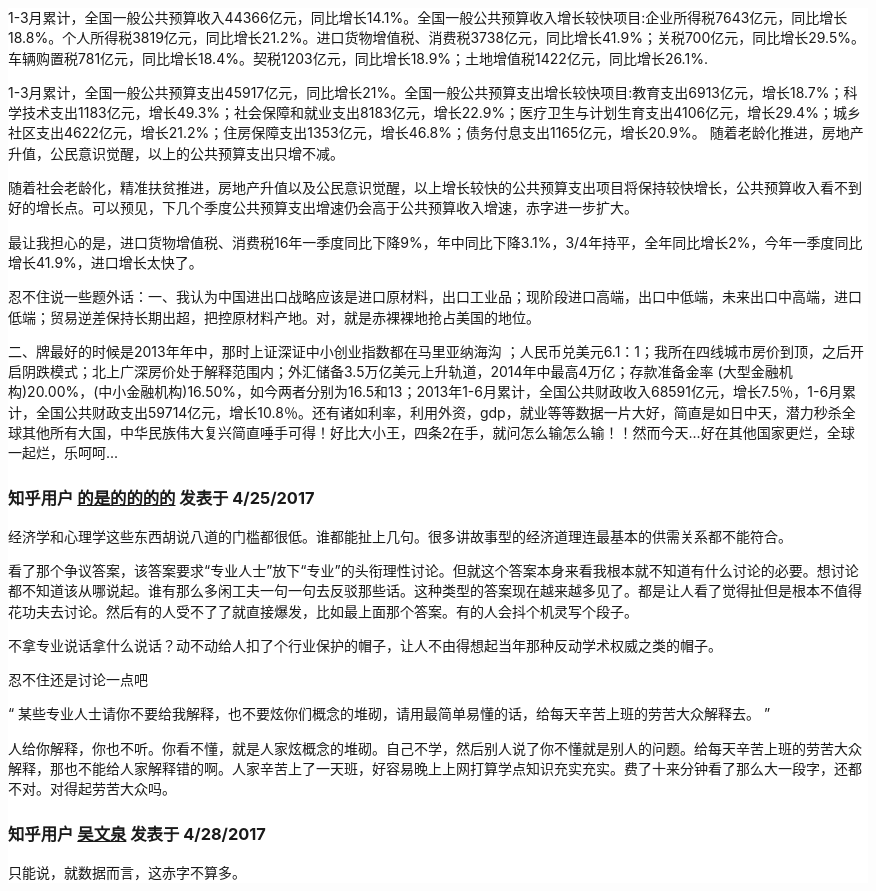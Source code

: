   

1-3月累计，全国一般公共预算收入44366亿元，同比增长14.1%。全国一般公共预算收入增长较快项目:企业所得税7643亿元，同比增长18.8%。个人所得税3819亿元，同比增长21.2%。进口货物增值税、消费税3738亿元，同比增长41.9%；关税700亿元，同比增长29.5%。车辆购置税781亿元，同比增长18.4%。契税1203亿元，同比增长18.9%；土地增值税1422亿元，同比增长26.1%.

  

1-3月累计，全国一般公共预算支出45917亿元，同比增长21%。全国一般公共预算支出增长较快项目:教育支出6913亿元，增长18.7%；科学技术支出1183亿元，增长49.3%；社会保障和就业支出8183亿元，增长22.9%；医疗卫生与计划生育支出4106亿元，增长29.4%；城乡社区支出4622亿元，增长21.2%；住房保障支出1353亿元，增长46.8%；债务付息支出1165亿元，增长20.9%。 随着老龄化推进，房地产升值，公民意识觉醒，以上的公共预算支出只增不减。

  

随着社会老龄化，精准扶贫推进，房地产升值以及公民意识觉醒，以上增长较快的公共预算支出项目将保持较快增长，公共预算收入看不到好的增长点。可以预见，下几个季度公共预算支出增速仍会高于公共预算收入增速，赤字进一步扩大。

  
  

最让我担心的是，进口货物增值税、消费税16年一季度同比下降9%，年中同比下降3.1%，3/4年持平，全年同比增长2%，今年一季度同比增长41.9%，进口增长太快了。

  
  
  

忍不住说一些题外话：一、我认为中国进出口战略应该是进口原材料，出口工业品；现阶段进口高端，出口中低端，未来出口中高端，进口低端；贸易逆差保持长期出超，把控原材料产地。对，就是赤裸裸地抢占美国的地位。

  

二、牌最好的时候是2013年年中，那时上证深证中小创业指数都在马里亚纳海沟 ；人民币兑美元6.1：1；我所在四线城市房价到顶，之后开启阴跌模式；北上广深房价处于解释范围内；外汇储备3.5万亿美元上升轨道，2014年中最高4万亿；存款准备金率 (大型金融机构)20.00%，(中小金融机构)16.50%，如今两者分别为16.5和13；2013年1-6月累计，全国公共财政收入68591亿元，增长7.5％，1-6月累计，全国公共财政支出59714亿元，增长10.8％。还有诸如利率，利用外资，gdp，就业等等数据一片大好，简直是如日中天，潜力秒杀全球其他所有大国，中华民族伟大复兴简直唾手可得！好比大小王，四条2在手，就问怎么输怎么输！！然而今天...好在其他国家更烂，全球一起烂，乐呵呵...
  
  



### 知乎用户 [的是的的的的](//www.zhihu.com/people/amoralgia) 发表于 4/25/2017
  
经济学和心理学这些东西胡说八道的门槛都很低。谁都能扯上几句。很多讲故事型的经济道理连最基本的供需关系都不能符合。

看了那个争议答案，该答案要求“专业人士”放下“专业”的头衔理性讨论。但就这个答案本身来看我根本就不知道有什么讨论的必要。想讨论都不知道该从哪说起。谁有那么多闲工夫一句一句去反驳那些话。这种类型的答案现在越来越多见了。都是让人看了觉得扯但是根本不值得花功夫去讨论。然后有的人受不了了就直接爆发，比如最上面那个答案。有的人会抖个机灵写个段子。

不拿专业说话拿什么说话？动不动给人扣了个行业保护的帽子，让人不由得想起当年那种反动学术权威之类的帽子。

忍不住还是讨论一点吧

“ 某些专业人士请你不要给我解释，也不要炫你们概念的堆砌，请用最简单易懂的话，给每天辛苦上班的劳苦大众解释去。 ”

人给你解释，你也不听。你看不懂，就是人家炫概念的堆砌。自己不学，然后别人说了你不懂就是别人的问题。给每天辛苦上班的劳苦大众解释，那也不能给人家解释错的啊。人家辛苦上了一天班，好容易晚上上网打算学点知识充实充实。费了十来分钟看了那么大一段字，还都不对。对得起劳苦大众吗。
  
  



### 知乎用户 [吴文泉](//www.zhihu.com/people/vasamoon) 发表于 4/28/2017
  
只能说，就数据而言，这赤字不算多。
  
  

